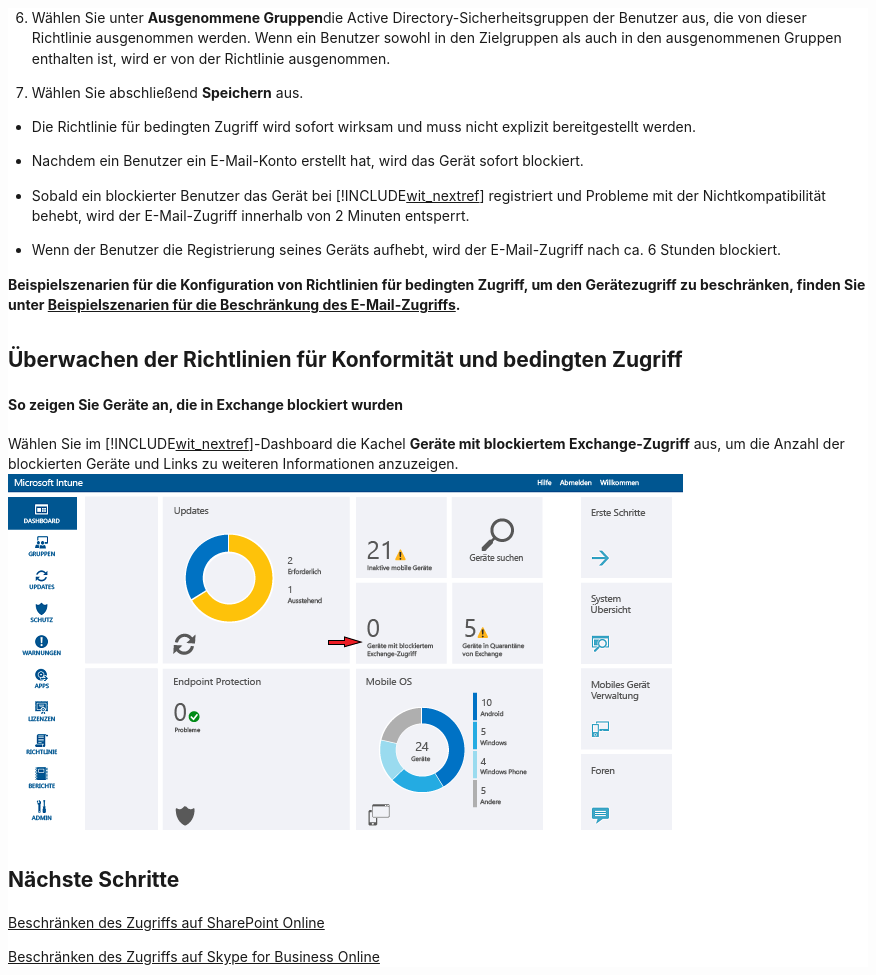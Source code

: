 6.  Wählen Sie unter **Ausgenommene Gruppen**die Active Directory-Sicherheitsgruppen der Benutzer aus, die von dieser Richtlinie ausgenommen werden. Wenn ein Benutzer sowohl in den Zielgruppen als auch in den ausgenommenen Gruppen enthalten ist, wird er von der Richtlinie ausgenommen.

7.  Wählen Sie abschließend **Speichern** aus.

-   Die Richtlinie für bedingten Zugriff wird sofort wirksam und muss nicht explizit bereitgestellt werden.

-   Nachdem ein Benutzer ein E-Mail-Konto erstellt hat, wird das Gerät sofort blockiert.

-   Sobald ein blockierter Benutzer das Gerät bei [!INCLUDE[wit_nextref](../includes/wit_nextref_md.md)] registriert und Probleme mit der Nichtkompatibilität behebt, wird der E-Mail-Zugriff innerhalb von 2 Minuten entsperrt.

-   Wenn der Benutzer die Registrierung seines Geräts aufhebt, wird der E-Mail-Zugriff nach ca. 6 Stunden blockiert.

**Beispielszenarien für die Konfiguration von Richtlinien für bedingten Zugriff, um den Gerätezugriff zu beschränken, finden Sie unter [Beispielszenarien für die Beschränkung des E-Mail-Zugriffs](restrict-email-access-example-scenarios.md).**

## Überwachen der Richtlinien für Konformität und bedingten Zugriff

#### So zeigen Sie Geräte an, die in Exchange blockiert wurden

Wählen Sie im [!INCLUDE[wit_nextref](../includes/wit_nextref_md.md)]-Dashboard die Kachel **Geräte mit blockiertem Exchange-Zugriff** aus, um die Anzahl der blockierten Geräte und Links zu weiteren Informationen anzuzeigen.
![Screenshot des Intune-Dashboards mit der Anzahl der Geräte, für die der Zugriff auf Exchange blockiert ist](../media/IntuneSA6BlockedDevices.PNG)

## Nächste Schritte
[Beschränken des Zugriffs auf SharePoint Online](restrict-access-to-sharepoint-online-with-microsoft-intune.md)

[Beschränken des Zugriffs auf Skype for Business Online](restrict-access-to-skype-for-business-online-with-microsoft-intune.md)






